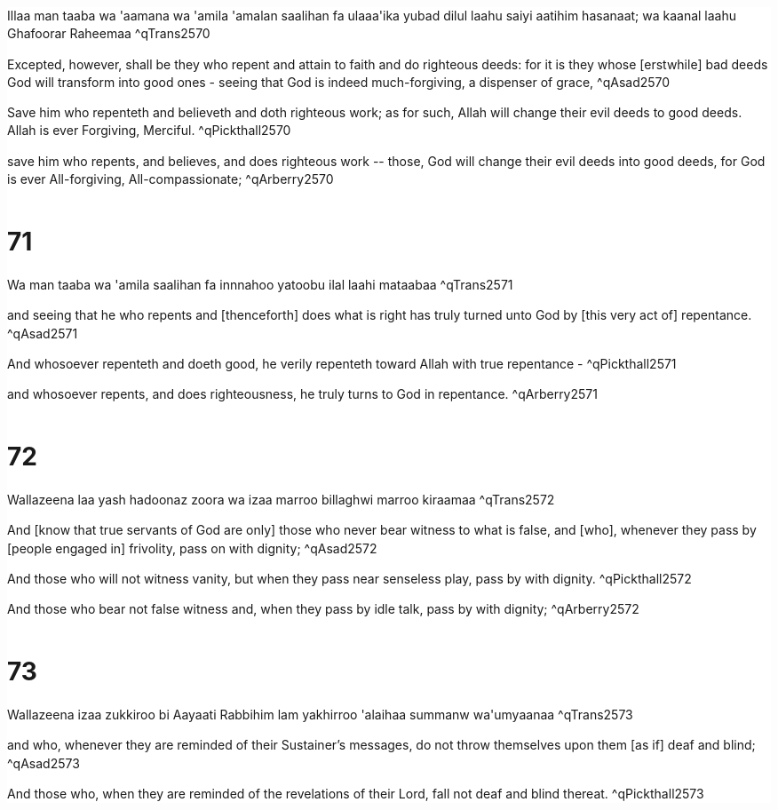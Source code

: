 Illaa man taaba wa 'aamana wa 'amila 'amalan saalihan fa ulaaa'ika yubad dilul laahu saiyi aatihim hasanaat; wa kaanal laahu Ghafoorar Raheemaa ^qTrans2570


Excepted, however, shall be they who repent and attain to faith and do righteous deeds: for it is they whose [erstwhile] bad deeds God will transform into good ones - seeing that God is indeed much-forgiving, a dispenser of grace, ^qAsad2570


Save him who repenteth and believeth and doth righteous work; as for such, Allah will change their evil deeds to good deeds. Allah is ever Forgiving, Merciful. ^qPickthall2570


save him who repents, and believes, and does righteous work -- those, God will change their evil deeds into good deeds, for God is ever All-forgiving, All-compassionate; ^qArberry2570

# 71

Wa man taaba wa 'amila saalihan fa innnahoo yatoobu ilal laahi mataabaa ^qTrans2571


and seeing that he who repents and [thenceforth] does what is right has truly turned unto God by [this very act of] repent­ance. ^qAsad2571


And whosoever repenteth and doeth good, he verily repenteth toward Allah with true repentance - ^qPickthall2571


and whosoever repents, and does righteousness, he truly turns to God in repentance. ^qArberry2571

# 72

Wallazeena laa yash hadoonaz zoora wa izaa marroo billaghwi marroo kiraamaa ^qTrans2572


And [know that true servants of God are only] those who never bear witness to what is false, and [who], whenever they pass by [people engaged in] frivolity, pass on with dignity; ^qAsad2572


And those who will not witness vanity, but when they pass near senseless play, pass by with dignity. ^qPickthall2572


And those who bear not false witness and, when they pass by idle talk, pass by with dignity; ^qArberry2572

# 73

Wallazeena izaa zukkiroo bi Aayaati Rabbihim lam yakhirroo 'alaihaa summanw wa'umyaanaa ^qTrans2573


and who, whenever they are reminded of their Sustainer’s messages, do not throw themselves upon them [as if] deaf and blind; ^qAsad2573


And those who, when they are reminded of the revelations of their Lord, fall not deaf and blind thereat. ^qPickthall2573
